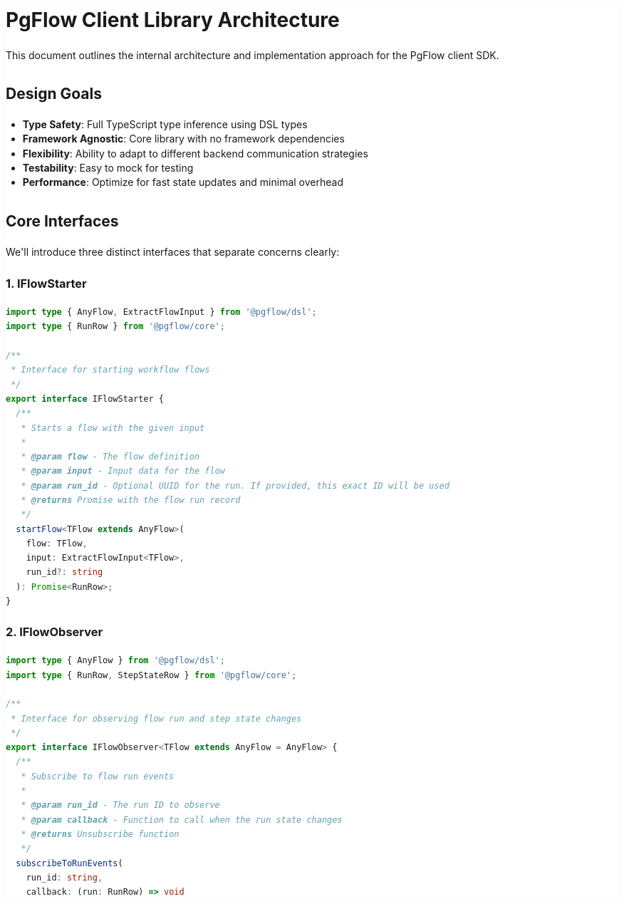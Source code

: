 # PgFlow Client Library Architecture

This document outlines the internal architecture and implementation approach for the PgFlow client SDK.

## Design Goals

- **Type Safety**: Full TypeScript type inference using DSL types
- **Framework Agnostic**: Core library with no framework dependencies
- **Flexibility**: Ability to adapt to different backend communication strategies
- **Testability**: Easy to mock for testing
- **Performance**: Optimize for fast state updates and minimal overhead

## Core Interfaces

We'll introduce three distinct interfaces that separate concerns clearly:

### 1. IFlowStarter

```typescript
import type { AnyFlow, ExtractFlowInput } from '@pgflow/dsl';
import type { RunRow } from '@pgflow/core';

/**
 * Interface for starting workflow flows
 */
export interface IFlowStarter {
  /**
   * Starts a flow with the given input
   * 
   * @param flow - The flow definition
   * @param input - Input data for the flow
   * @param run_id - Optional UUID for the run. If provided, this exact ID will be used
   * @returns Promise with the flow run record
   */
  startFlow<TFlow extends AnyFlow>(
    flow: TFlow,
    input: ExtractFlowInput<TFlow>,
    run_id?: string
  ): Promise<RunRow>;
}
```

### 2. IFlowObserver

```typescript
import type { AnyFlow } from '@pgflow/dsl';
import type { RunRow, StepStateRow } from '@pgflow/core';

/**
 * Interface for observing flow run and step state changes
 */
export interface IFlowObserver<TFlow extends AnyFlow = AnyFlow> {
  /**
   * Subscribe to flow run events
   * 
   * @param run_id - The run ID to observe
   * @param callback - Function to call when the run state changes
   * @returns Unsubscribe function
   */
  subscribeToRunEvents(
    run_id: string,
    callback: (run: RunRow) => void
```